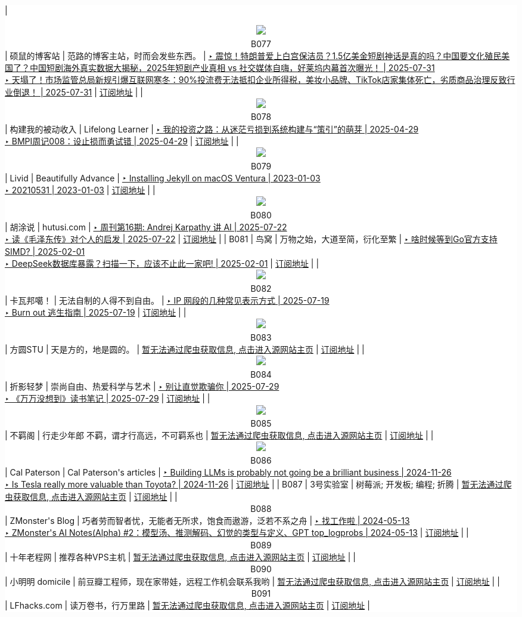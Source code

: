 | <div id="B077" style="text-align: center;"><img src="https://cdn.jsdelivr.net/gh/zhaoolee/garss/_media/favicon/B077.png" width="30px" style="width:30px;height: auto;"/><br><span>B077</span></div> | 硕鼠的博客站 | 范路的博客主站，时而会发些东西。 | [‣ 震惊！特朗普爱上白宫保洁员？1.5亿美金短剧神话是真的吗？中国要文化殖民美国了？中国短剧海外真实数据大揭秘，2025年短剧产业真相 vs 社交媒体自嗨，好莱坞内幕首次曝光！ \| 2025-07-31](https://lukefan.com/2025/07/31/%e9%9c%87%e6%83%8a%ef%bc%81%e7%89%b9%e6%9c%97%e6%99%ae%e7%88%b1%e4%b8%8a%e7%99%bd%e5%ae%ab%e4%bf%9d%e6%b4%81%e5%91%98%ef%bc%9f1-5%e4%ba%bf%e7%be%8e%e9%87%91%e7%9f%ad%e5%89%a7%e7%a5%9e%e8%af%9d/)<br/>[‣ 天塌了！市场监管总局新规引爆互联网寒冬：90%投流费无法抵扣企业所得税，美妆小品牌、TikTok店家集体死亡，劣质商品治理反致行业倒退！ \| 2025-07-31](https://lukefan.com/2025/07/30/%e5%a4%a9%e5%a1%8c%e4%ba%86%ef%bc%81%e5%b8%82%e5%9c%ba%e7%9b%91%e7%ae%a1%e6%80%bb%e5%b1%80%e6%96%b0%e8%a7%84%e5%bc%95%e7%88%86%e4%ba%92%e8%81%94%e7%bd%91%e5%af%92%e5%86%ac%ef%bc%9a90%e6%8a%95%e6%b5%81/)  |  [订阅地址](http://lukefan.com/?feed=rss2) | 
| <div id="B078" style="text-align: center;"><img src="https://cdn.jsdelivr.net/gh/zhaoolee/garss/_media/favicon/B078.png" width="30px" style="width:30px;height: auto;"/><br><span>B078</span></div> | 构建我的被动收入 | Lifelong Learner | [‣ 我的投资之路：从迷茫亏损到系统构建与“策引”的萌芽 \| 2025-04-29](https://www.bmpi.dev/self/my-investment-path/)<br/>[‣ BMPI周记008：设止损而勇试错 \| 2025-04-29](https://www.bmpi.dev/weeklies/20240817/)  |  [订阅地址](https://www.bmpi.dev/index.xml) | 
|  <div id="B079" style="text-align: center;"><img src="https://cdn.jsdelivr.net/gh/zhaoolee/garss/_media/favicon/B079.png" width="30px" style="width:30px;height: auto;"/><br><span>B079</span></div> | Livid | Beautifully Advance | [‣ Installing Jekyll on macOS Ventura \| 2023-01-03](https://livid.v2ex.com/guides/2023/01/03/jekyll-macos-ventura.html)<br/>[‣ 20210531 \| 2023-01-03](https://livid.v2ex.com/diaries/2021/05/31/20210531.html)  |  [订阅地址](https://livid.v2ex.com/feed.xml) | 
| <div id="B080" style="text-align: center;"><img src="https://cdn.jsdelivr.net/gh/zhaoolee/garss/_media/favicon/B080.png" width="30px" style="width:30px;height: auto;"/><br><span>B080</span></div> | 胡涂说 | hutusi.com | [‣ 周刊第16期: Andrej Karpathy 讲 AI \| 2025-07-22](https://hutusi.com/weeklies/16)<br/>[‣ 读《毛泽东传》对个人的启发 \| 2025-07-22](https://hutusi.com/articles/maozedong)  |  [订阅地址](https://hutusi.com/feed.xml) | 
| B081 | 鸟窝 | 万物之始，大道至简，衍化至繁 | [‣ 啥时候等到Go官方支持SIMD? \| 2025-02-01](https://colobu.com/2025/02/01/the-state-of-simd-in-go/)<br/>[‣ DeepSeek数据库暴露？扫描一下，应该不止此一家吧! \| 2025-02-01](https://colobu.com/2025/01/31/scan-clickhouse-service/)  |  [订阅地址](https://colobu.com/atom.xml) |
| <div id="B082" style="text-align: center;"><img src="https://cdn.jsdelivr.net/gh/zhaoolee/garss/_media/favicon/B082.png" width="30px" style="width:30px;height: auto;"/><br><span>B082</span></div> | 卡瓦邦噶！ | 无法自制的人得不到自由。 | [‣ IP 网段的几种常见表示方式 \| 2025-07-19](https://www.kawabangga.com/posts/7008)<br/>[‣ Burn out 逃生指南 \| 2025-07-19](https://www.kawabangga.com/posts/7005) | [订阅地址](https://www.kawabangga.com/feed) |
| <div id="B083" style="text-align: center;"><img src="https://cdn.jsdelivr.net/gh/zhaoolee/garss/_media/favicon/B083.png" width="30px" style="width:30px;height: auto;"/><br><span>B083</span></div> | 方圆STU | 天是方的，地是圆的。 | [暂无法通过爬虫获取信息, 点击进入源网站主页](https://fangyuanstu.com) | [订阅地址](https://fangyuanstu.com/feed/) |
| <div id="B084" style="text-align: center;"><img src="https://cdn.jsdelivr.net/gh/zhaoolee/garss/_media/favicon/B084.png" width="30px" style="width:30px;height: auto;"/><br><span>B084</span></div> | 折影轻梦 | 崇尚自由、热爱科学与艺术 | [‣ 别让直觉欺骗你 \| 2025-07-29](https://nexmoe.com/posts/%E5%88%86%E4%BA%AB%E4%B8%87%E4%B8%87%E6%B2%A1%E6%83%B3%E5%88%B0)<br/>[‣ 《万万没想到》读书笔记 \| 2025-07-29](https://nexmoe.com/posts/%E4%B8%87%E4%B8%87%E6%B2%A1%E6%83%B3%E5%88%B0) | [订阅地址](https://nexmoe.com/atom.xml) |
| <div id="B085" style="text-align: center;"><img src="https://cdn.jsdelivr.net/gh/zhaoolee/garss/_media/favicon/B085.png" width="30px" style="width:30px;height: auto;"/><br><span>B085</span></div> | 不羁阁 | 行走少年郎 不羁，谓才行高远，不可羁系也 | [暂无法通过爬虫获取信息, 点击进入源网站主页](https://bujige.net) | [订阅地址](https://bujige.net/atom.xml) |
| <div id="B086" style="text-align: center;"><img src="https://cdn.jsdelivr.net/gh/zhaoolee/garss/_media/favicon/B086.png" width="30px" style="width:30px;height: auto;"/><br><span>B086</span></div> | Cal Paterson | Cal Paterson's articles | [‣ Building LLMs is probably not going be a brilliant business \| 2024-11-26](https://calpaterson.com/porter.html)<br/>[‣ Is Tesla really more valuable than Toyota? \| 2024-11-26](https://calpaterson.com/singleton.html) | [订阅地址](https://calpaterson.com/calpaterson.rss) |
| B087 | 3号实验室 | 树莓派; 开发板; 编程; 折腾 | [暂无法通过爬虫获取信息, 点击进入源网站主页](https://www.labno3.com) | [订阅地址](https://www.labno3.com/feed/) |
| <div id="B088" style="text-align: center;"><span>B088</span></div> | ZMonster's Blog | 巧者劳而智者忧，无能者无所求，饱食而遨游，泛若不系之舟 | [‣ 找工作啦 \| 2024-05-13](http://www.zmonster.me/2024/05/13/ready-to-work.html)<br/>[‣ ZMonster's AI Notes(Alpha) #2：模型汤、推测解码、幻觉的类型与定义、GPT top_logprobs \| 2024-05-13](http://www.zmonster.me/2024/02/07/ai_notes_alpha_2.html) | [订阅地址](https://www.zmonster.me/atom.xml) |
| <div id="B089" style="text-align: center;"><span>B089</span></div> | 十年老程网 | 推荐各种VPS主机 | [暂无法通过爬虫获取信息, 点击进入源网站主页](http://snlcw.com) | [订阅地址](http://snlcw.com/feed) |
| <div id="B090" style="text-align: center;"><span>B090</span></div> | 小明明 domicile | 前豆瓣工程师，现在家带娃，远程工作机会联系我哟 | [暂无法通过爬虫获取信息, 点击进入源网站主页](http://snlcw.com) | [订阅地址](http://snlcw.com/feed) |
| <div id="B091" style="text-align: center;"><span>B091</span></div> | LFhacks.com | 读万卷书，行万里路 | [暂无法通过爬虫获取信息, 点击进入源网站主页](https://www.lfhacks.com) | [订阅地址](https://www.lfhacks.com/rss/) |